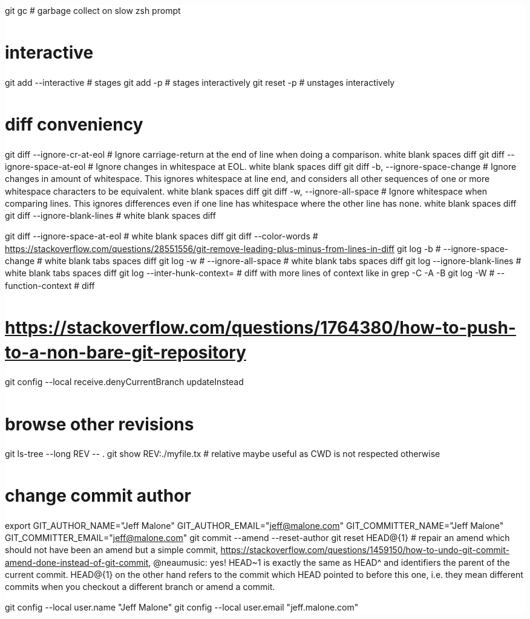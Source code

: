 git gc # garbage collect on slow zsh prompt

# interactive
git add --interactive # stages
git add -p # stages interactively
git reset -p # unstages interactively

# diff conveniency
git diff --ignore-cr-at-eol # Ignore carriage-return at the end of line when doing a comparison. white blank spaces diff
git diff --ignore-space-at-eol # Ignore changes in whitespace at EOL. white blank spaces diff
git diff -b, --ignore-space-change # Ignore changes in amount of whitespace. This ignores whitespace at line end, and considers all other sequences of one or more whitespace characters to be equivalent. white blank spaces diff
git diff -w, --ignore-all-space # Ignore whitespace when comparing lines. This ignores differences even if one line has whitespace where the other line has none. white blank spaces diff
git diff --ignore-blank-lines #  white blank spaces diff

git diff --ignore-space-at-eol     # white blank spaces diff
git diff --color-words # https://stackoverflow.com/questions/28551556/git-remove-leading-plus-minus-from-lines-in-diff
git log -b # --ignore-space-change # white blank tabs spaces diff
git log -w # --ignore-all-space    # white blank tabs spaces diff
git log --ignore-blank-lines       # white blank tabs spaces diff
git log --inter-hunk-context= # diff with more lines of context like in grep -C -A -B
git log -W # --function-context # diff

# https://stackoverflow.com/questions/1764380/how-to-push-to-a-non-bare-git-repository
git config --local receive.denyCurrentBranch updateInstead

# browse other revisions
git ls-tree --long REV -- .
git show REV:./myfile.tx # relative maybe useful as CWD is not respected otherwise

# change commit author
export GIT_AUTHOR_NAME="Jeff Malone" GIT_AUTHOR_EMAIL="jeff@malone.com" GIT_COMMITTER_NAME="Jeff Malone" GIT_COMMITTER_EMAIL="jeff@malone.com"
git commit --amend --reset-author
git reset HEAD@{1} # repair an amend which should not have been an amend but a simple commit, https://stackoverflow.com/questions/1459150/how-to-undo-git-commit-amend-done-instead-of-git-commit,  @neaumusic: yes! HEAD~1 is exactly the same as HEAD^ and identifiers the parent of the current commit. HEAD@{1} on the other hand refers to the commit which HEAD pointed to before this one, i.e. they mean different commits when you checkout a different branch or amend a commit.

git config --local user.name "Jeff Malone"
git config --local user.email "jeff.malone.com"
